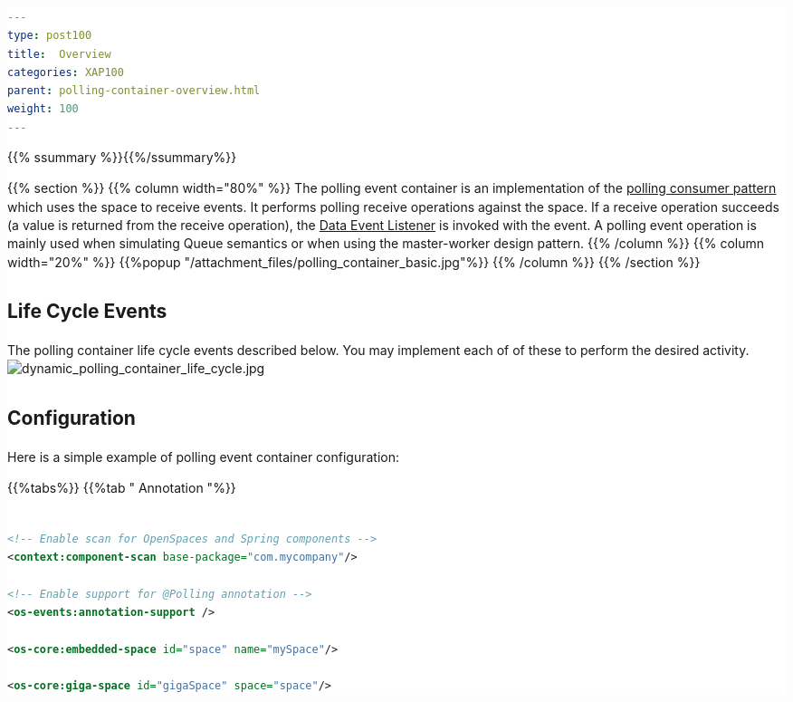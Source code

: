 ```yaml
---
type: post100
title:  Overview
categories: XAP100
parent: polling-container-overview.html
weight: 100
---
```


{{% ssummary  %}}{{%/ssummary%}}


{{% section %}}
{{% column width="80%" %}}
The polling event container is an implementation of the [polling consumer pattern](http://enterpriseintegrationpatterns.com/PollingConsumer.html)  which uses the space to receive events. It performs polling receive operations against the space. If a receive operation succeeds (a value is returned from the receive operation), the [Data Event Listener](./data-event-listener.html) is invoked with the event. A polling event operation is mainly used when simulating Queue semantics or when using the master-worker design pattern.
{{% /column %}}
{{% column width="20%" %}}
{{%popup   "/attachment_files/polling_container_basic.jpg"%}}
{{% /column %}}
{{% /section %}}



## Life Cycle Events

The polling container life cycle events described below. You may implement each of of these to perform the desired activity.
![dynamic_polling_container_life_cycle.jpg](/attachment_files/dynamic_polling_container_life_cycle.jpg)

## Configuration

Here is a simple example of polling event container configuration:

{{%tabs%}}
{{%tab "  Annotation "%}}


```xml

<!-- Enable scan for OpenSpaces and Spring components -->
<context:component-scan base-package="com.mycompany"/>

<!-- Enable support for @Polling annotation -->
<os-events:annotation-support />

<os-core:embedded-space id="space" name="mySpace"/>

<os-core:giga-space id="gigaSpace" space="space"/>
```
